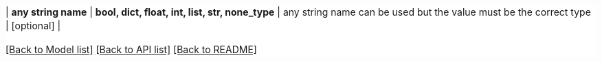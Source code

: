 | **any string name**    | **bool, dict, float, int, list, str, none_type**                     | any string name can be used but the value must be the correct type
| [optional]            |

[[Back to Model list]](../README.md#documentation-for-models) [[Back to API list]](../README.md#documentation-for-api-endpoints) [[Back to README]](../README.md)
